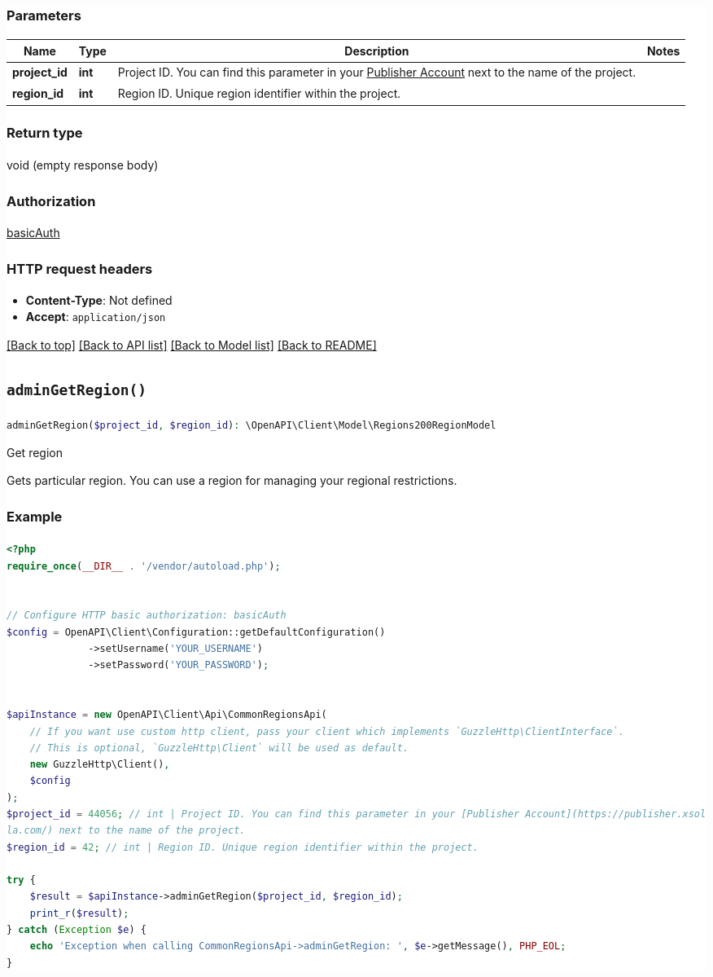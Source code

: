 ### Parameters

| Name | Type | Description  | Notes |
| ------------- | ------------- | ------------- | ------------- |
| **project_id** | **int**| Project ID. You can find this parameter in your [Publisher Account](https://publisher.xsolla.com/) next to the name of the project. | |
| **region_id** | **int**| Region ID. Unique region identifier within the project. | |

### Return type

void (empty response body)

### Authorization

[basicAuth](../../README.md#basicAuth)

### HTTP request headers

- **Content-Type**: Not defined
- **Accept**: `application/json`

[[Back to top]](#) [[Back to API list]](../../README.md#endpoints)
[[Back to Model list]](../../README.md#models)
[[Back to README]](../../README.md)

## `adminGetRegion()`

```php
adminGetRegion($project_id, $region_id): \OpenAPI\Client\Model\Regions200RegionModel
```

Get region

Gets particular region.  You can use a region for managing your regional restrictions.

### Example

```php
<?php
require_once(__DIR__ . '/vendor/autoload.php');


// Configure HTTP basic authorization: basicAuth
$config = OpenAPI\Client\Configuration::getDefaultConfiguration()
              ->setUsername('YOUR_USERNAME')
              ->setPassword('YOUR_PASSWORD');


$apiInstance = new OpenAPI\Client\Api\CommonRegionsApi(
    // If you want use custom http client, pass your client which implements `GuzzleHttp\ClientInterface`.
    // This is optional, `GuzzleHttp\Client` will be used as default.
    new GuzzleHttp\Client(),
    $config
);
$project_id = 44056; // int | Project ID. You can find this parameter in your [Publisher Account](https://publisher.xsolla.com/) next to the name of the project.
$region_id = 42; // int | Region ID. Unique region identifier within the project.

try {
    $result = $apiInstance->adminGetRegion($project_id, $region_id);
    print_r($result);
} catch (Exception $e) {
    echo 'Exception when calling CommonRegionsApi->adminGetRegion: ', $e->getMessage(), PHP_EOL;
}
```